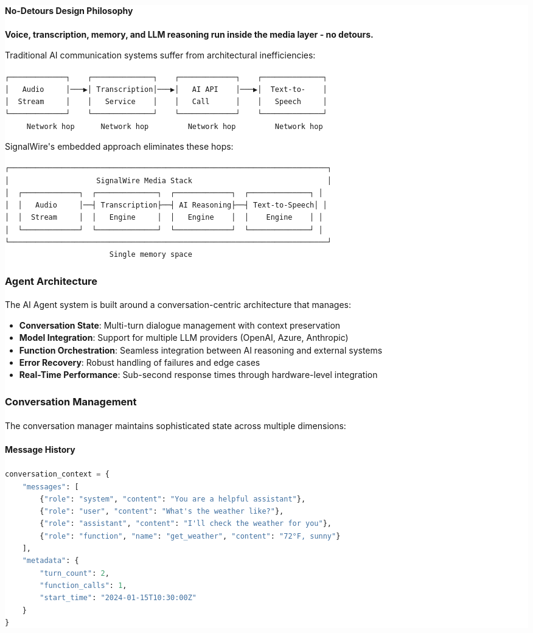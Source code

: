 #### No-Detours Design Philosophy

**Voice, transcription, memory, and LLM reasoning run inside the media layer - no detours.**

Traditional AI communication systems suffer from architectural inefficiencies:
```
┌─────────────┐    ┌──────────────┐    ┌─────────────┐    ┌──────────────┐
│   Audio     │───▶│ Transcription│───▶│   AI API    │───▶│  Text-to-    │
│  Stream     │    │   Service    │    │   Call      │    │   Speech     │
└─────────────┘    └──────────────┘    └─────────────┘    └──────────────┘
     Network hop      Network hop         Network hop         Network hop
```

SignalWire's embedded approach eliminates these hops:
```
┌─────────────────────────────────────────────────────────────────────────┐
│                    SignalWire Media Stack                               │
│  ┌─────────────┐  ┌──────────────┐  ┌─────────────┐  ┌──────────────┐ │
│  │   Audio     │──┤ Transcription├──┤ AI Reasoning├──┤ Text-to-Speech│ │
│  │  Stream     │  │   Engine     │  │   Engine    │  │    Engine    │ │
│  └─────────────┘  └──────────────┘  └─────────────┘  └──────────────┘ │
└─────────────────────────────────────────────────────────────────────────┘
                        Single memory space
```

### Agent Architecture

The AI Agent system is built around a conversation-centric architecture that manages:

- **Conversation State**: Multi-turn dialogue management with context preservation
- **Model Integration**: Support for multiple LLM providers (OpenAI, Azure, Anthropic)
- **Function Orchestration**: Seamless integration between AI reasoning and external systems
- **Error Recovery**: Robust handling of failures and edge cases
- **Real-Time Performance**: Sub-second response times through hardware-level integration

### Conversation Management

The conversation manager maintains sophisticated state across multiple dimensions:

#### Message History
```python
conversation_context = {
    "messages": [
        {"role": "system", "content": "You are a helpful assistant"},
        {"role": "user", "content": "What's the weather like?"},
        {"role": "assistant", "content": "I'll check the weather for you"},
        {"role": "function", "name": "get_weather", "content": "72°F, sunny"}
    ],
    "metadata": {
        "turn_count": 2,
        "function_calls": 1,
        "start_time": "2024-01-15T10:30:00Z"
    }
}
```
